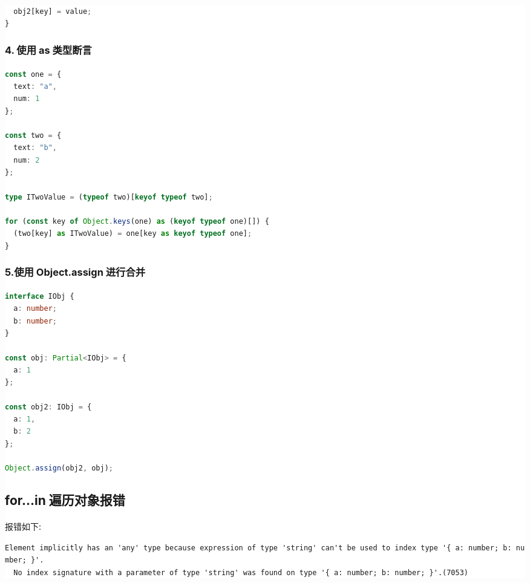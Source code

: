 ```ts
  obj2[key] = value;
}
```

### 4. 使用 as 类型断言

```ts
const one = {
  text: "a",
  num: 1
};

const two = {
  text: "b",
  num: 2
};

type ITwoValue = (typeof two)[keyof typeof two];

for (const key of Object.keys(one) as (keyof typeof one)[]) {
  (two[key] as ITwoValue) = one[key as keyof typeof one];
}
```

### 5.使用 Object.assign 进行合并

```ts
interface IObj {
  a: number;
  b: number;
}

const obj: Partial<IObj> = {
  a: 1
};

const obj2: IObj = {
  a: 1,
  b: 2
};

Object.assign(obj2, obj);
```

## for...in 遍历对象报错

报错如下:

```
Element implicitly has an 'any' type because expression of type 'string' can't be used to index type '{ a: number; b: number; }'.
  No index signature with a parameter of type 'string' was found on type '{ a: number; b: number; }'.(7053)
```
